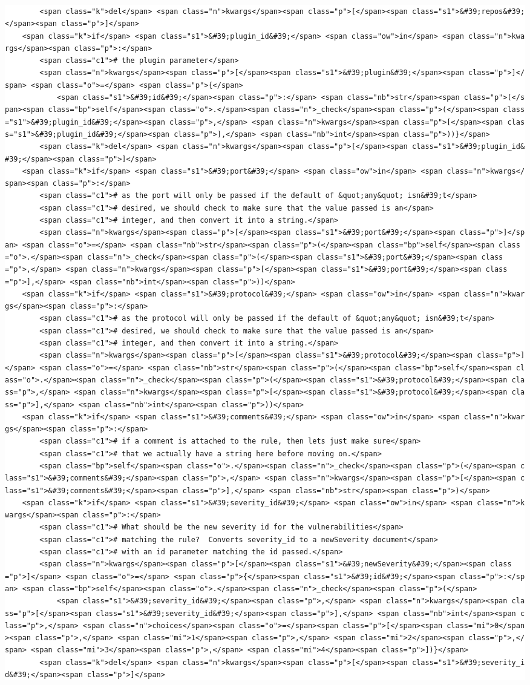             <span class="k">del</span> <span class="n">kwargs</span><span class="p">[</span><span class="s1">&#39;repos&#39;</span><span class="p">]</span>
        <span class="k">if</span> <span class="s1">&#39;plugin_id&#39;</span> <span class="ow">in</span> <span class="n">kwargs</span><span class="p">:</span>
            <span class="c1"># the plugin parameter</span>
            <span class="n">kwargs</span><span class="p">[</span><span class="s1">&#39;plugin&#39;</span><span class="p">]</span> <span class="o">=</span> <span class="p">{</span>
                <span class="s1">&#39;id&#39;</span><span class="p">:</span> <span class="nb">str</span><span class="p">(</span><span class="bp">self</span><span class="o">.</span><span class="n">_check</span><span class="p">(</span><span class="s1">&#39;plugin_id&#39;</span><span class="p">,</span> <span class="n">kwargs</span><span class="p">[</span><span class="s1">&#39;plugin_id&#39;</span><span class="p">],</span> <span class="nb">int</span><span class="p">))}</span>
            <span class="k">del</span> <span class="n">kwargs</span><span class="p">[</span><span class="s1">&#39;plugin_id&#39;</span><span class="p">]</span>
        <span class="k">if</span> <span class="s1">&#39;port&#39;</span> <span class="ow">in</span> <span class="n">kwargs</span><span class="p">:</span>
            <span class="c1"># as the port will only be passed if the default of &quot;any&quot; isn&#39;t</span>
            <span class="c1"># desired, we should check to make sure that the value passed is an</span>
            <span class="c1"># integer, and then convert it into a string.</span>
            <span class="n">kwargs</span><span class="p">[</span><span class="s1">&#39;port&#39;</span><span class="p">]</span> <span class="o">=</span> <span class="nb">str</span><span class="p">(</span><span class="bp">self</span><span class="o">.</span><span class="n">_check</span><span class="p">(</span><span class="s1">&#39;port&#39;</span><span class="p">,</span> <span class="n">kwargs</span><span class="p">[</span><span class="s1">&#39;port&#39;</span><span class="p">],</span> <span class="nb">int</span><span class="p">))</span>
        <span class="k">if</span> <span class="s1">&#39;protocol&#39;</span> <span class="ow">in</span> <span class="n">kwargs</span><span class="p">:</span>
            <span class="c1"># as the protocol will only be passed if the default of &quot;any&quot; isn&#39;t</span>
            <span class="c1"># desired, we should check to make sure that the value passed is an</span>
            <span class="c1"># integer, and then convert it into a string.</span>
            <span class="n">kwargs</span><span class="p">[</span><span class="s1">&#39;protocol&#39;</span><span class="p">]</span> <span class="o">=</span> <span class="nb">str</span><span class="p">(</span><span class="bp">self</span><span class="o">.</span><span class="n">_check</span><span class="p">(</span><span class="s1">&#39;protocol&#39;</span><span class="p">,</span> <span class="n">kwargs</span><span class="p">[</span><span class="s1">&#39;protocol&#39;</span><span class="p">],</span> <span class="nb">int</span><span class="p">))</span>
        <span class="k">if</span> <span class="s1">&#39;comments&#39;</span> <span class="ow">in</span> <span class="n">kwargs</span><span class="p">:</span>
            <span class="c1"># if a comment is attached to the rule, then lets just make sure</span>
            <span class="c1"># that we actually have a string here before moving on.</span>
            <span class="bp">self</span><span class="o">.</span><span class="n">_check</span><span class="p">(</span><span class="s1">&#39;comments&#39;</span><span class="p">,</span> <span class="n">kwargs</span><span class="p">[</span><span class="s1">&#39;comments&#39;</span><span class="p">],</span> <span class="nb">str</span><span class="p">)</span>
        <span class="k">if</span> <span class="s1">&#39;severity_id&#39;</span> <span class="ow">in</span> <span class="n">kwargs</span><span class="p">:</span>
            <span class="c1"># What should be the new severity id for the vulnerabilities</span>
            <span class="c1"># matching the rule?  Converts severity_id to a newSeverity document</span>
            <span class="c1"># with an id parameter matching the id passed.</span>
            <span class="n">kwargs</span><span class="p">[</span><span class="s1">&#39;newSeverity&#39;</span><span class="p">]</span> <span class="o">=</span> <span class="p">{</span><span class="s1">&#39;id&#39;</span><span class="p">:</span> <span class="bp">self</span><span class="o">.</span><span class="n">_check</span><span class="p">(</span>
                <span class="s1">&#39;severity_id&#39;</span><span class="p">,</span> <span class="n">kwargs</span><span class="p">[</span><span class="s1">&#39;severity_id&#39;</span><span class="p">],</span> <span class="nb">int</span><span class="p">,</span> <span class="n">choices</span><span class="o">=</span><span class="p">[</span><span class="mi">0</span><span class="p">,</span> <span class="mi">1</span><span class="p">,</span> <span class="mi">2</span><span class="p">,</span> <span class="mi">3</span><span class="p">,</span> <span class="mi">4</span><span class="p">])}</span>
            <span class="k">del</span> <span class="n">kwargs</span><span class="p">[</span><span class="s1">&#39;severity_id&#39;</span><span class="p">]</span>